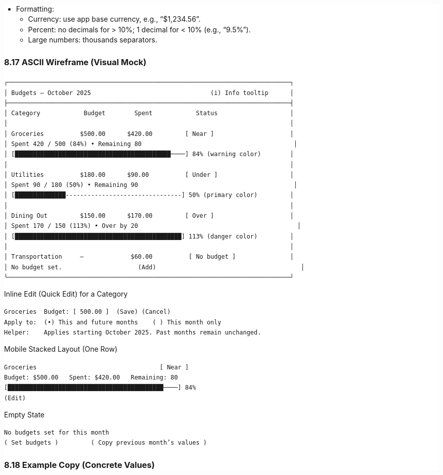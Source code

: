 - Formatting:
    - Currency: use app base currency, e.g., “$1,234.56”.
    - Percent: no decimals for > 10%; 1 decimal for < 10% (e.g., “9.5%”).
    - Large numbers: thousands separators.

### 8.17 ASCII Wireframe (Visual Mock)

```
┌──────────────────────────────────────────────────────────────────────────────┐
│ Budgets — October 2025                                 (i) Info tooltip      │
├──────────────────────────────────────────────────────────────────────────────┤
│ Category            Budget        Spent            Status                    │
│                                                                              │
│ Groceries          $500.00      $420.00         [ Near ]                     │
│ Spent 420 / 500 (84%) • Remaining 80                                          │
│ [███████████████████████████████████████████────] 84% (warning color)        │
│                                                                              │
│ Utilities          $180.00      $90.00          [ Under ]                    │
│ Spent 90 / 180 (50%) • Remaining 90                                           │
│ [██████████████--------------------------------] 50% (primary color)         │
│                                                                              │
│ Dining Out         $150.00      $170.00         [ Over ]                     │
│ Spent 170 / 150 (113%) • Over by 20                                            │
│ [██████████████████████████████████████████████] 113% (danger color)         │
│                                                                              │
│ Transportation     —             $60.00          [ No budget ]               │
│ No budget set.                     (Add)                                        │
└──────────────────────────────────────────────────────────────────────────────┘
```

Inline Edit (Quick Edit) for a Category

```
Groceries  Budget: [ 500.00 ]  (Save) (Cancel)
Apply to:  (•) This and future months    ( ) This month only
Helper:    Applies starting October 2025. Past months remain unchanged.
```

Mobile Stacked Layout (One Row)

```
Groceries                                  [ Near ]
Budget: $500.00   Spent: $420.00   Remaining: 80
[███████████████████████████████████████████────] 84%
(Edit)
```

Empty State

```
No budgets set for this month
( Set budgets )         ( Copy previous month’s values )
```

### 8.18 Example Copy (Concrete Values)

